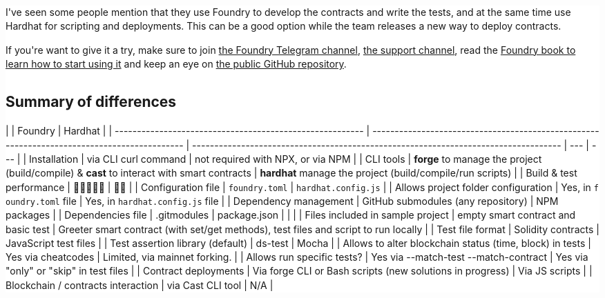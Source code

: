 I've seen some people mention that they use Foundry to develop the contracts and write the tests, and at the same time use Hardhat for scripting and deployments. This can be a good option while the team releases a new way to deploy contracts.

If you're want to give it a try, make sure to join [the Foundry Telegram channel](https://t.me/foundry_rs), [the support channel](https://t.me/foundry_support), read the [Foundry book to learn how to start using it](https://onbjerg.github.io/foundry-book/) and keep an eye on [the public GitHub repository](https://github.com/gakonst/foundry).

## Summary of differences

|                                                          | Foundry                                                                                     | Hardhat                                                                             |
| -------------------------------------------------------- | ------------------------------------------------------------------------------------------- | ----------------------------------------------------------------------------------- | --- | --- |
| Installation                                             | via CLI curl command                                                                        | not required with NPX, or via NPM                                                   |
| CLI tools                                                | **forge** to manage the project (build/compile) & **cast** to interact with smart contracts | **hardhat** manage the project (build/compile/run scripts)                          |
| Build & test performance                                 | 💨💨💨💨💨                                                                                  | 🐢🐢                                                                                |
| Configuration file                                       | `foundry.toml`                                                                              | `hardhat.config.js`                                                                 |
| Allows project folder configuration                      | Yes, in `foundry.toml` file                                                                 | Yes, in `hardhat.config.js` file                                                    |
| Dependency management                                    | GitHub submodules (any repository)                                                          | NPM packages                                                                        |
| Dependencies file                                        | .gitmodules                                                                                 | package.json                                                                        |     |     |
| Files included in sample project                         | empty smart contract and basic test                                                         | Greeter smart contract (with set/get methods), test files and script to run locally |
| Test file format                                         | Solidity contracts                                                                          | JavaScript test files                                                               |
| Test assertion library (default)                         | ds-test                                                                                     | Mocha                                                                               |
| Allows to alter blockchain status (time, block) in tests | Yes via cheatcodes                                                                          | Limited, via mainnet forking.                                                       |
| Allows run specific tests?                               | Yes via --match-test --match-contract                                                       | Yes via "only" or "skip" in test files                                              |
| Contract deployments                                     | Via forge CLI or Bash scripts (new solutions in progress)                                   | Via JS scripts                                                                      |
| Blockchain / contracts interaction                       | via Cast CLI tool                                                                           | N/A                                                                                 |
